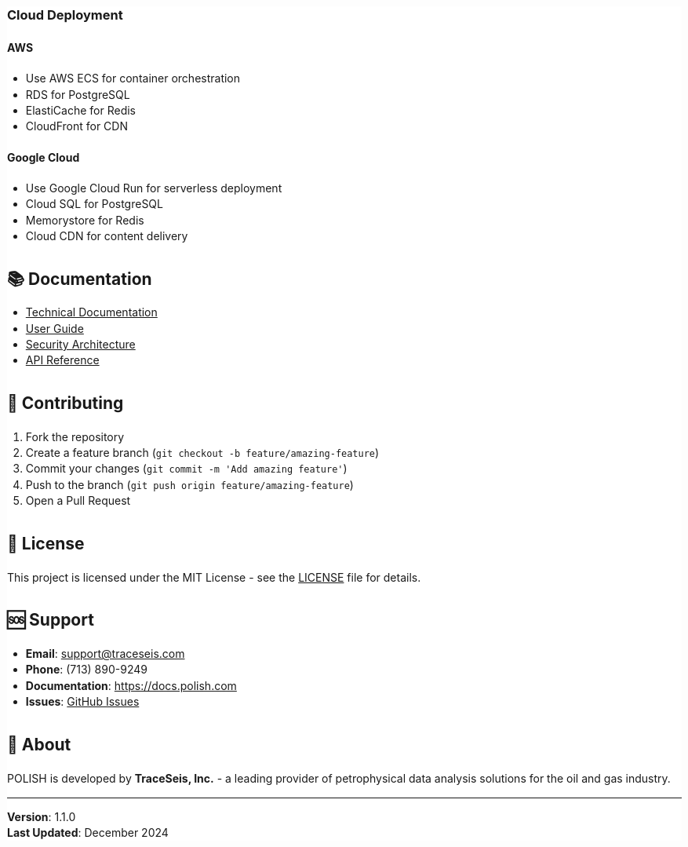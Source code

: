 ### Cloud Deployment

#### AWS
- Use AWS ECS for container orchestration
- RDS for PostgreSQL
- ElastiCache for Redis
- CloudFront for CDN

#### Google Cloud
- Use Google Cloud Run for serverless deployment
- Cloud SQL for PostgreSQL
- Memorystore for Redis
- Cloud CDN for content delivery

## 📚 Documentation

- [Technical Documentation](./docs/TECHNICAL_DOCUMENTATION.md)
- [User Guide](./docs/USER_GUIDE.md)
- [Security Architecture](./docs/SECURITY_ARCHITECTURE.md)
- [API Reference](./docs/API_REFERENCE.md)

## 🤝 Contributing

1. Fork the repository
2. Create a feature branch (`git checkout -b feature/amazing-feature`)
3. Commit your changes (`git commit -m 'Add amazing feature'`)
4. Push to the branch (`git push origin feature/amazing-feature`)
5. Open a Pull Request

## 📄 License

This project is licensed under the MIT License - see the [LICENSE](LICENSE) file for details.

## 🆘 Support

- **Email**: support@traceseis.com
- **Phone**: (713) 890-9249
- **Documentation**: https://docs.polish.com
- **Issues**: [GitHub Issues](https://github.com/traceseis/polish/issues)

## 🏢 About

POLISH is developed by **TraceSeis, Inc.** - a leading provider of petrophysical data analysis solutions for the oil and gas industry.

---

**Version**: 1.1.0  
**Last Updated**: December 2024

